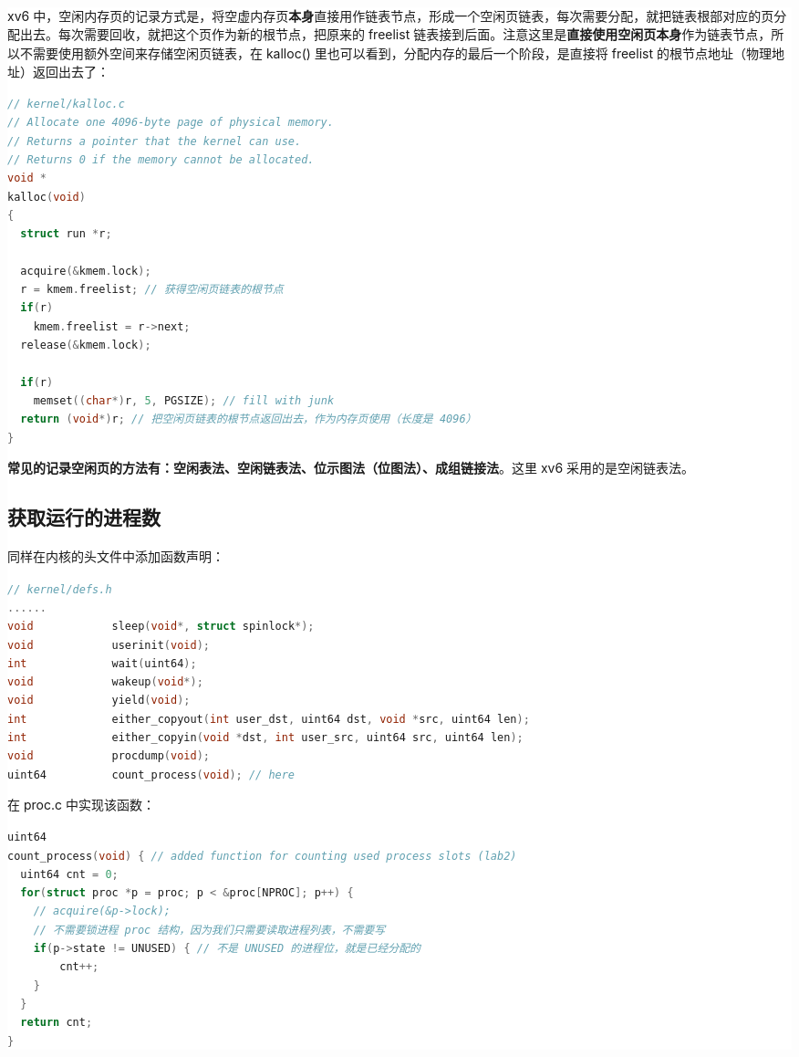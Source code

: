 ```c
```

xv6 中，空闲内存页的记录方式是，将空虚内存页**本身**直接用作链表节点，形成一个空闲页链表，每次需要分配，就把链表根部对应的页分配出去。每次需要回收，就把这个页作为新的根节点，把原来的 freelist 链表接到后面。注意这里是**直接使用空闲页本身**作为链表节点，所以不需要使用额外空间来存储空闲页链表，在 kalloc() 里也可以看到，分配内存的最后一个阶段，是直接将 freelist 的根节点地址（物理地址）返回出去了：
```c
// kernel/kalloc.c
// Allocate one 4096-byte page of physical memory.
// Returns a pointer that the kernel can use.
// Returns 0 if the memory cannot be allocated.
void *
kalloc(void)
{
  struct run *r;

  acquire(&kmem.lock);
  r = kmem.freelist; // 获得空闲页链表的根节点
  if(r)
    kmem.freelist = r->next;
  release(&kmem.lock);

  if(r)
    memset((char*)r, 5, PGSIZE); // fill with junk
  return (void*)r; // 把空闲页链表的根节点返回出去，作为内存页使用（长度是 4096）
}
```

**常见的记录空闲页的方法有：空闲表法、空闲链表法、位示图法（位图法）、成组链接法**。这里 xv6 采用的是空闲链表法。

## 获取运行的进程数

同样在内核的头文件中添加函数声明：
```c
// kernel/defs.h
......
void            sleep(void*, struct spinlock*);
void            userinit(void);
int             wait(uint64);
void            wakeup(void*);
void            yield(void);
int             either_copyout(int user_dst, uint64 dst, void *src, uint64 len);
int             either_copyin(void *dst, int user_src, uint64 src, uint64 len);
void            procdump(void);
uint64			count_process(void); // here
```

在 proc.c 中实现该函数：
```c
uint64
count_process(void) { // added function for counting used process slots (lab2)
  uint64 cnt = 0;
  for(struct proc *p = proc; p < &proc[NPROC]; p++) {
    // acquire(&p->lock);
    // 不需要锁进程 proc 结构，因为我们只需要读取进程列表，不需要写
    if(p->state != UNUSED) { // 不是 UNUSED 的进程位，就是已经分配的
        cnt++;
    }
  }
  return cnt;
}
```
